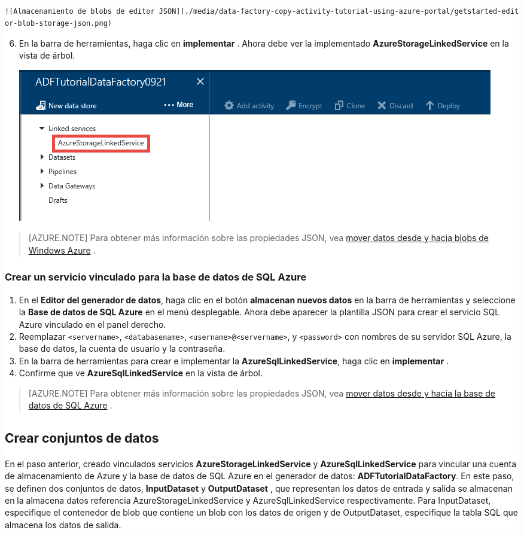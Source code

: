     ![Almacenamiento de blobs de editor JSON](./media/data-factory-copy-activity-tutorial-using-azure-portal/getstarted-editor-blob-storage-json.png) 
6. En la barra de herramientas, haga clic en **implementar** . Ahora debe ver la implementado **AzureStorageLinkedService** en la vista de árbol. 

    ![Implementar el almacenamiento de blobs de editor](./media/data-factory-copy-activity-tutorial-using-azure-portal/getstarted-editor-blob-storage-deploy.png)

> [AZURE.NOTE]
> Para obtener más información sobre las propiedades JSON, vea [mover datos desde y hacia blobs de Windows Azure](data-factory-azure-blob-connector.md#azure-storage-linked-service) .

### <a name="create-a-linked-service-for-the-azure-sql-database"></a>Crear un servicio vinculado para la base de datos de SQL Azure
1. En el **Editor del generador de datos**, haga clic en el botón **almacenan nuevos datos** en la barra de herramientas y seleccione la **Base de datos de SQL Azure** en el menú desplegable. Ahora debe aparecer la plantilla JSON para crear el servicio SQL Azure vinculado en el panel derecho.
2. Reemplazar `<servername>`, `<databasename>`, `<username>@<servername>`, y `<password>` con nombres de su servidor SQL Azure, la base de datos, la cuenta de usuario y la contraseña. 
3. En la barra de herramientas para crear e implementar la **AzureSqlLinkedService**, haga clic en **implementar** .
4. Confirme que ve **AzureSqlLinkedService** en la vista de árbol. 

> [AZURE.NOTE]
> Para obtener más información sobre las propiedades JSON, vea [mover datos desde y hacia la base de datos de SQL Azure](data-factory-azure-sql-connector.md#azure-sql-linked-service-properties) .

## <a name="create-datasets"></a>Crear conjuntos de datos
En el paso anterior, creado vinculados servicios **AzureStorageLinkedService** y **AzureSqlLinkedService** para vincular una cuenta de almacenamiento de Azure y la base de datos de SQL Azure en el generador de datos: **ADFTutorialDataFactory**. En este paso, se definen dos conjuntos de datos, **InputDataset** y **OutputDataset** , que representan los datos de entrada y salida se almacenan en la almacena datos referencia AzureStorageLinkedService y AzureSqlLinkedService respectivamente. Para InputDataset, especifique el contenedor de blob que contiene un blob con los datos de origen y de OutputDataset, especifique la tabla SQL que almacena los datos de salida. 

